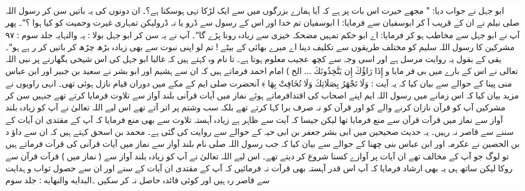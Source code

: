 ابو جہل نے جواب دیا:
" مجھے حیرت اس بات پر ہے کہ آیا ہمارے بزرگوں میں سے ایک لڑکا نہی ہوسکتا ہے؟۔
ان دونوں کی یہ باتیں سن کر رسول اللہ صلی نیلم نے ان کے قریب آ کر ابوسفیان سے فرمایا:
ا ابوسفیان تم خدا اور اس کے رسول سے ڈرو یا نہ ڈرولیکن تمہاری غیرت وحمیت کو کیا ہوا ؟“۔
پھر آپ نے ابو جہل سے مخاطب ہو کر فرمایا:
اے ابو حکم تمہیں مضحکہ خیزی سے زیادہ رونا پڑے گا“۔
آپ نے یہ سن کر ابو جہل بولا :
یہ والنہایہ جلد سوم
:
۹۷
مشرکین کا رسول اللہ سلیم کو مختلف طریقوں سے تکلیف دینا
اے میرے بھائی کے بیٹے ! تم لو اپنی نبوت سے بھی زیادہ بڑھ چڑھ کر باتیں کر ر ہے ہو“۔
یقی کے بقول یہ روایت مرسل ہے اور اسی وجہ سے کچھ عجیب معلوم ہوتا ہے۔ تا نام وہ کہتے ہیں کہ غالبا ابو جہل کی اس شیخی
بگھارنے پر نبی اللہ تعالی نے اس کے بارے میں بی فر مایا
و إِذَا رَاؤُكَ إِن يَتَّخِذُونَكَ ... الخ )
امام احمد فرماتے ہیں کہ ان سے ہشیم اور ابو بشر نے سعید بن جبیر اور ابن عباس منی پینا کے حوالے سے بیان کیا کہ یہ آیت :
وَلَا تَجْهَرُ بِصَلَاتِكَ وَلَا تُخَافِتْ بِهَا ﴾
آنحضرت صلی ایم کے مکے میں دوران قیام نازل ہوئی تھی۔ انہی راویوں نے مزید بیان کیا کہ اس زمانے میں رسول اللہ
ایم اپنے اصحاب کی اقتدافرماتے ہوئے نماز میں آیات قرآنی بلند آواز سے تلاوت فرمایا کرتے تھے جنہیں سن کر مشرکین آپ کو
قرآن نازان کرنے والے کو اور قرآن کو نہ صرف برا کہا کرتے تھے بلکہ سب وشتم پر اتر آتے تھے اس لیے اللہ تعالیٰ نے آپ کو
زیادہ بلند آواز سے نماز میں قرآت قرآن سے منع فرمایا تھا لیکن جیسا کہ آیت سے ظاہر ہے زیادہ آہستہ تلاوت سے بھی منع فرمایا
کہ آپ کے مقتدی ان آیات کے سننے سے قاصر نہ رہیں۔
یہ حدیث صحیحین میں ابی بشر جعفر بن ابی حیہ کے حوالے سے روایت کی گئی ہے۔
محمد بن اسحق کہتے ہیں کہ ان سے داؤ د بن الحصین نے عکرمہ اور ابن عباس بنی چھنا کے حوالے سے بیان کیا کہ جب رسول اللہ
صلی نام بلند آواز سے نماز میں آیات قرآنی کی قرآت فرماتے ہیں تو لوگ جو آپ کے مخالف تھے ان آیات پر آوازے کسنا شروع
کر دیتے تھے۔ اس لیے اللہ تعالیٰ نے آپ کو زیادہ بلند آواز سے ( نماز میں ) قرآت قرآن سے روکا لیکن ساتھ ہی یہ بھی ارشاد
فرمایا کہ آپ اس قدر آہستہ بھی قرآت نہ فرمائیں کہ آپ کے مقتدی ان آیات کے سنے اور ان سے حصول ثواب و ہدایت سے
قاصر رہ ہیں اور کوئی فائدہ حاصل نہ کر سکیں ۔البدايه والنهايه : جلد سوم
